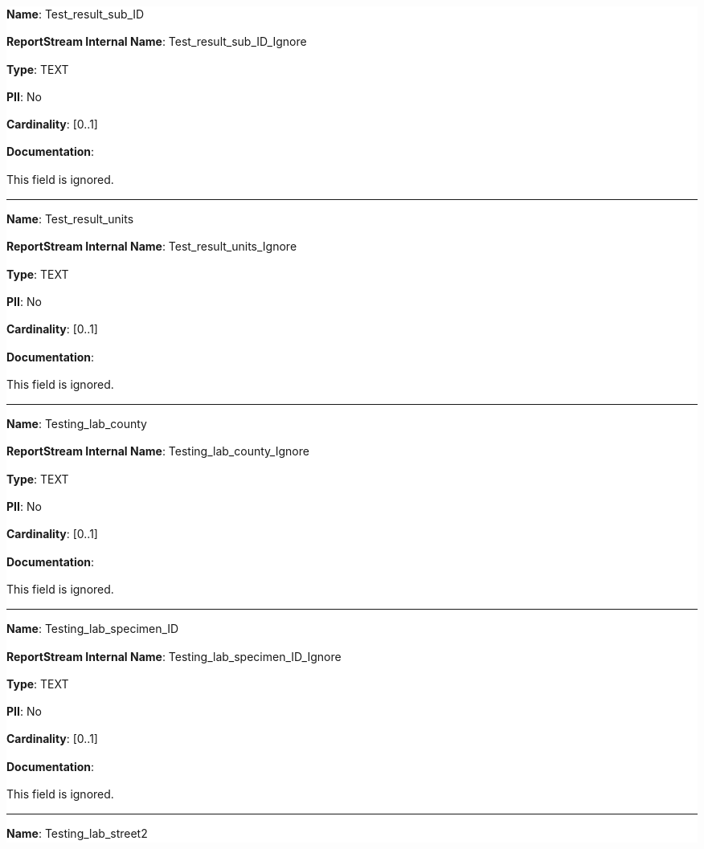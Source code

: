 **Name**: Test_result_sub_ID

**ReportStream Internal Name**: Test_result_sub_ID_Ignore

**Type**: TEXT

**PII**: No

**Cardinality**: [0..1]

**Documentation**:

This field is ignored.

---

**Name**: Test_result_units

**ReportStream Internal Name**: Test_result_units_Ignore

**Type**: TEXT

**PII**: No

**Cardinality**: [0..1]

**Documentation**:

This field is ignored.

---

**Name**: Testing_lab_county

**ReportStream Internal Name**: Testing_lab_county_Ignore

**Type**: TEXT

**PII**: No

**Cardinality**: [0..1]

**Documentation**:

This field is ignored.

---

**Name**: Testing_lab_specimen_ID

**ReportStream Internal Name**: Testing_lab_specimen_ID_Ignore

**Type**: TEXT

**PII**: No

**Cardinality**: [0..1]

**Documentation**:

This field is ignored.

---

**Name**: Testing_lab_street2
